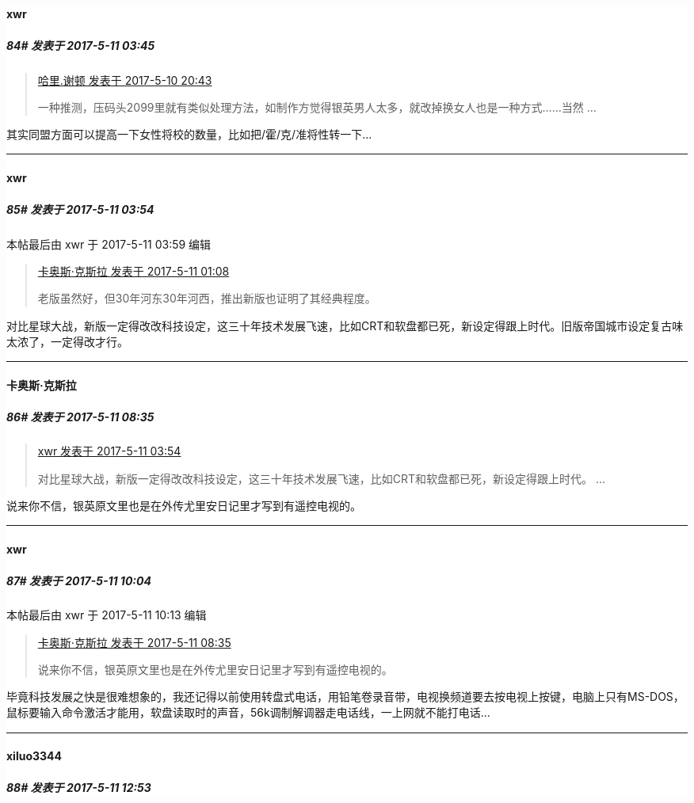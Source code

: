 ####  xwr  
##### 84#       发表于 2017-5-11 03:45


<blockquote><a href="httphttps://bbs.saraba1st.com/2b/forum.php?mod=redirect&amp;goto=findpost&amp;pid=35911273&amp;ptid=1502023" target="_blank">哈里.谢顿 发表于 2017-5-10 20:43</a>

一种推测，压码头2099里就有类似处理方法，如制作方觉得银英男人太多，就改掉换女人也是一种方式……当然 ...</blockquote>
其实同盟方面可以提高一下女性将校的数量，比如把/霍/克/准将性转一下...


-----

####  xwr  
##### 85#       发表于 2017-5-11 03:54


 本帖最后由 xwr 于 2017-5-11 03:59 编辑 
<blockquote><a href="httphttps://bbs.saraba1st.com/2b/forum.php?mod=redirect&amp;goto=findpost&amp;pid=35913386&amp;ptid=1502023" target="_blank">卡奥斯·克斯拉 发表于 2017-5-11 01:08</a>

老版虽然好，但30年河东30年河西，推出新版也证明了其经典程度。</blockquote>
对比星球大战，新版一定得改改科技设定，这三十年技术发展飞速，比如CRT和软盘都已死，新设定得跟上时代。旧版帝国城市设定复古味太浓了，一定得改才行。


-----

####  卡奥斯·克斯拉  
##### 86#       发表于 2017-5-11 08:35


<blockquote><a href="httphttps://bbs.saraba1st.com/2b/forum.php?mod=redirect&amp;goto=findpost&amp;pid=35913850&amp;ptid=1502023" target="_blank">xwr 发表于 2017-5-11 03:54</a>

对比星球大战，新版一定得改改科技设定，这三十年技术发展飞速，比如CRT和软盘都已死，新设定得跟上时代。 ...</blockquote>
说来你不信，银英原文里也是在外传尤里安日记里才写到有遥控电视的。


-----

####  xwr  
##### 87#       发表于 2017-5-11 10:04


 本帖最后由 xwr 于 2017-5-11 10:13 编辑 
<blockquote><a href="httphttps://bbs.saraba1st.com/2b/forum.php?mod=redirect&amp;goto=findpost&amp;pid=35914478&amp;ptid=1502023" target="_blank">卡奥斯·克斯拉 发表于 2017-5-11 08:35</a>

说来你不信，银英原文里也是在外传尤里安日记里才写到有遥控电视的。</blockquote>
毕竟科技发展之快是很难想象的，我还记得以前使用转盘式电话，用铅笔卷录音带，电视换频道要去按电视上按键，电脑上只有MS-DOS，鼠标要输入命令激活才能用，软盘读取时的声音，56k调制解调器走电话线，一上网就不能打电话...


-----

####  xiluo3344  
##### 88#       发表于 2017-5-11 12:53
